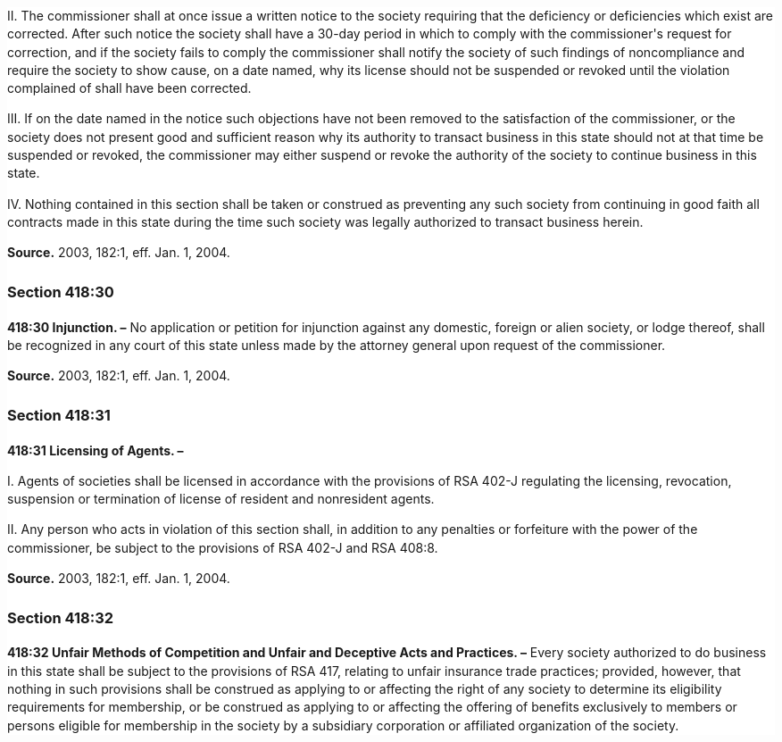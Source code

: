  II. The commissioner shall at once issue a written notice to the
society requiring that the deficiency or deficiencies which exist are
corrected. After such notice the society shall have a 30-day period in
which to comply with the commissioner's request for correction, and if
the society fails to comply the commissioner shall notify the society of
such findings of noncompliance and require the society to show cause, on
a date named, why its license should not be suspended or revoked until
the violation complained of shall have been corrected.
                                             
 III. If on the date named in the notice such objections have not
been removed to the satisfaction of the commissioner, or the society
does not present good and sufficient reason why its authority to
transact business in this state should not at that time be suspended or
revoked, the commissioner may either suspend or revoke the authority of
the society to continue business in this state.
                                             
 IV. Nothing contained in this section shall be taken or construed as
preventing any such society from continuing in good faith all contracts
made in this state during the time such society was legally authorized
to transact business herein.

**Source.** 2003, 182:1, eff. Jan. 1, 2004.

### Section 418:30

 **418:30 Injunction. –** No application or petition for injunction
against any domestic, foreign or alien society, or lodge thereof, shall
be recognized in any court of this state unless made by the attorney
general upon request of the commissioner.

**Source.** 2003, 182:1, eff. Jan. 1, 2004.

### Section 418:31

 **418:31 Licensing of Agents. –**
                                             
 I. Agents of societies shall be licensed in accordance with the
provisions of RSA 402-J regulating the licensing, revocation, suspension
or termination of license of resident and nonresident agents.
                                             
 II. Any person who acts in violation of this section shall, in
addition to any penalties or forfeiture with the power of the
commissioner, be subject to the provisions of RSA 402-J and RSA 408:8.

**Source.** 2003, 182:1, eff. Jan. 1, 2004.

### Section 418:32

 **418:32 Unfair Methods of Competition and Unfair and Deceptive Acts
and Practices. –** Every society authorized to do business in this state
shall be subject to the provisions of RSA 417, relating to unfair
insurance trade practices; provided, however, that nothing in such
provisions shall be construed as applying to or affecting the right of
any society to determine its eligibility requirements for membership, or
be construed as applying to or affecting the offering of benefits
exclusively to members or persons eligible for membership in the society
by a subsidiary corporation or affiliated organization of the society.
